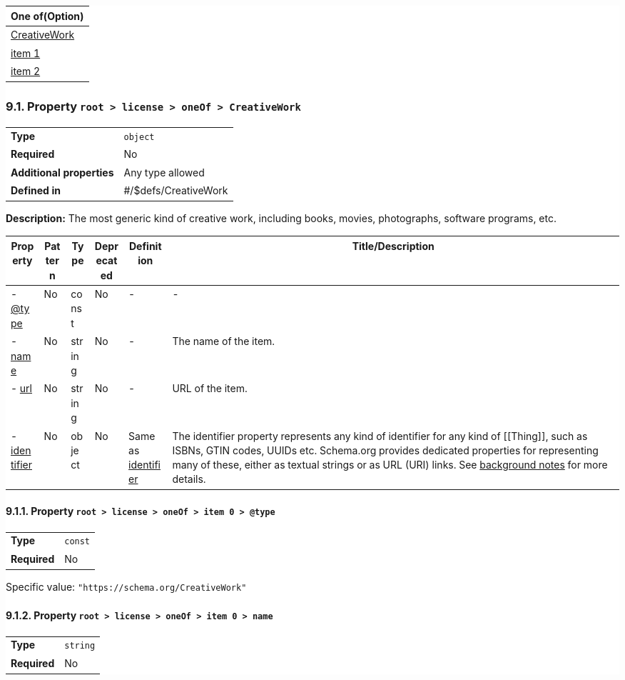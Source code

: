 | One of(Option)                    |
| --------------------------------- |
| [CreativeWork](#license_oneOf_i0) |
| [item 1](#license_oneOf_i1)       |
| [item 2](#license_oneOf_i2)       |

### <a name="license_oneOf_i0"></a>9.1. Property `root > license > oneOf > CreativeWork`

|                           |                      |
| ------------------------- | -------------------- |
| **Type**                  | `object`             |
| **Required**              | No                   |
| **Additional properties** | Any type allowed     |
| **Defined in**            | #/$defs/CreativeWork |

**Description:** The most generic kind of creative work, including books, movies, photographs, software programs, etc.

| Property                                      | Pattern | Type   | Deprecated | Definition                         | Title/Description                                                                                                                                                                                                                                                                                                                              |
| --------------------------------------------- | ------- | ------ | ---------- | ---------------------------------- | ---------------------------------------------------------------------------------------------------------------------------------------------------------------------------------------------------------------------------------------------------------------------------------------------------------------------------------------------- |
| - [@type](#license_oneOf_i0_@type )           | No      | const  | No         | -                                  | -                                                                                                                                                                                                                                                                                                                                              |
| - [name](#license_oneOf_i0_name )             | No      | string | No         | -                                  | The name of the item.                                                                                                                                                                                                                                                                                                                          |
| - [url](#license_oneOf_i0_url )               | No      | string | No         | -                                  | URL of the item.                                                                                                                                                                                                                                                                                                                               |
| - [identifier](#license_oneOf_i0_identifier ) | No      | object | No         | Same as [identifier](#identifier ) | The identifier property represents any kind of identifier for any kind of [[Thing]], such as ISBNs, GTIN codes, UUIDs etc. Schema.org provides dedicated properties for representing many of these, either as textual strings or as URL (URI) links. See [background notes](/docs/datamodel.html#identifierBg) for more details.<br />         |

#### <a name="license_oneOf_i0_@type"></a>9.1.1. Property `root > license > oneOf > item 0 > @type`

|              |         |
| ------------ | ------- |
| **Type**     | `const` |
| **Required** | No      |

Specific value: `"https://schema.org/CreativeWork"`

#### <a name="license_oneOf_i0_name"></a>9.1.2. Property `root > license > oneOf > item 0 > name`

|              |          |
| ------------ | -------- |
| **Type**     | `string` |
| **Required** | No       |
